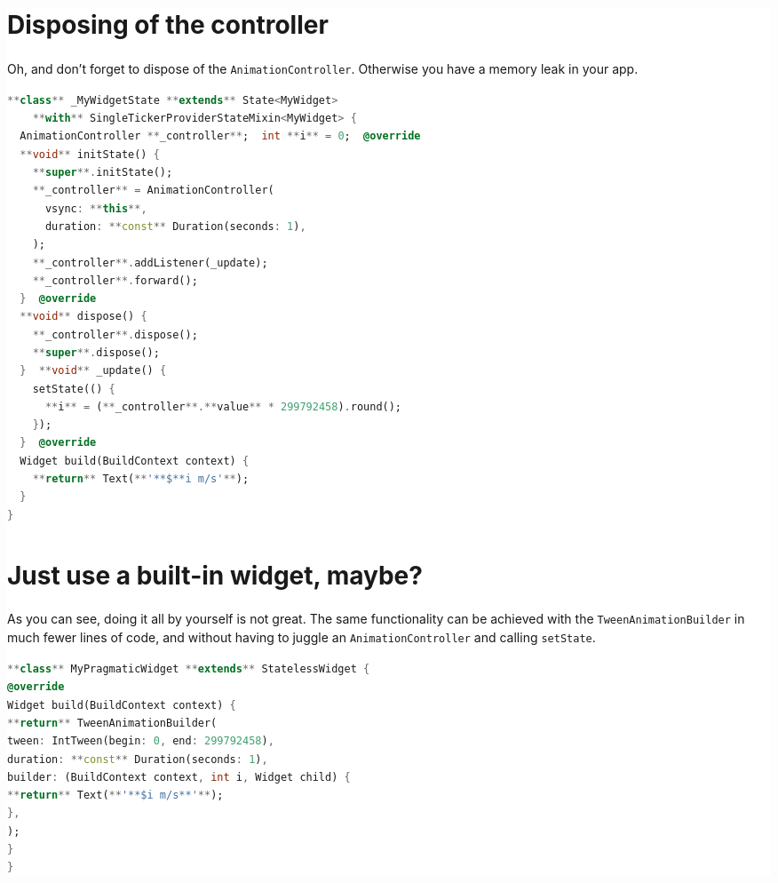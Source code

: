 # Disposing of the controller

Oh, and don’t forget to dispose of the `AnimationController`. Otherwise you have a memory leak in your app.

```dart
**class** _MyWidgetState **extends** State<MyWidget>  
    **with** SingleTickerProviderStateMixin<MyWidget> {  
  AnimationController **_controller**;  int **i** = 0;  @override  
  **void** initState() {  
    **super**.initState();  
    **_controller** = AnimationController(  
      vsync: **this**,   
      duration: **const** Duration(seconds: 1),  
    );  
    **_controller**.addListener(_update);  
    **_controller**.forward();  
  }  @override  
  **void** dispose() {  
    **_controller**.dispose();  
    **super**.dispose();  
  }  **void** _update() {  
    setState(() {  
      **i** = (**_controller**.**value** * 299792458).round();  
    });  
  }  @override  
  Widget build(BuildContext context) {  
    **return** Text(**'**$**i m/s'**);  
  }  
}
```


# Just use a built-in widget, maybe?

As you can see, doing it all by yourself is not great. The same functionality can be achieved with the `TweenAnimationBuilder` in much fewer lines of code, and without having to juggle an `AnimationController` and calling `setState`.

```dart
**class** MyPragmaticWidget **extends** StatelessWidget {  
@override  
Widget build(BuildContext context) {  
**return** TweenAnimationBuilder(  
tween: IntTween(begin: 0, end: 299792458),  
duration: **const** Duration(seconds: 1),  
builder: (BuildContext context, int i, Widget child) {  
**return** Text(**'**$i m/s**'**);  
},  
);  
}  
}
```
